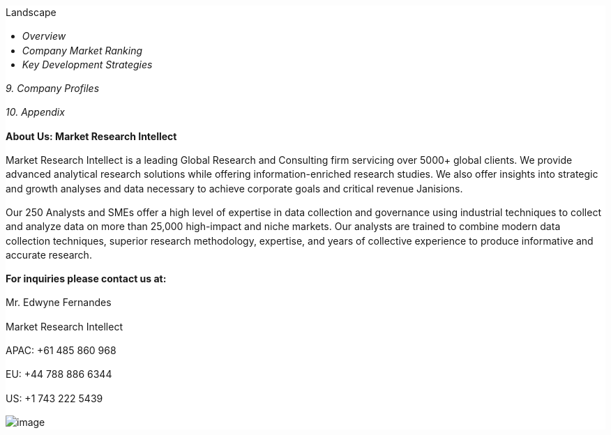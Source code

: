 Landscape</span></em></p><ul><li><em><span class="">Overview</span></em></li><li><em><span class="">Company Market Ranking</span></em></li><li><em><span class="">Key Development Strategies</span></em></li></ul><p><em><span class="font-[700]">9. Company Profiles</span></em></p><p><em><span class="font-[700]">10. Appendix</span></em></p><p><strong><span class="font-[700]">About Us: Market Research Intellect</span></strong></p><p><span class="">Market Research Intellect is a leading Global Research and Consulting firm servicing over 5000+ global clients. We provide advanced analytical research solutions while offering information-enriched research studies.&nbsp;</span>We also offer insights into strategic and growth analyses and data necessary to achieve corporate goals and critical revenue Janisions.</p><p><span class="">Our 250 Analysts and SMEs offer a high level of expertise in data collection and governance using industrial techniques to collect and analyze data on more than 25,000 high-impact and niche markets. Our analysts are trained to combine modern data collection techniques, superior research methodology, expertise, and years of collective experience to produce informative and accurate research.</span></p><p><strong>For inquiries please contact us at:</strong></p><p>Mr. Edwyne Fernandes</p><p>Market Research Intellect</p><p>APAC: +61 485 860 968</p><p>EU: +44 788 886 6344</p><p>US: +1 743 222 5439</p>
![image](https://github.com/user-attachments/assets/1a56c002-7a59-451c-8df2-949291108e7e)
